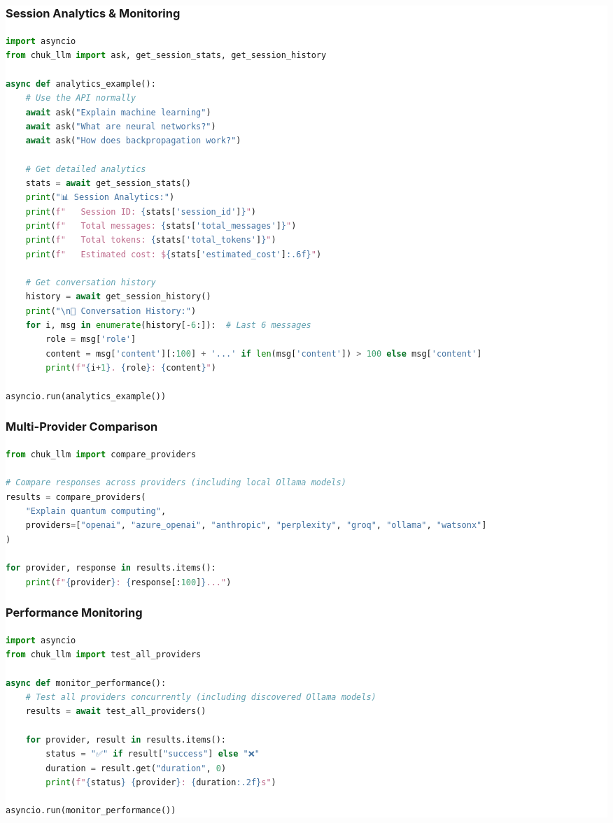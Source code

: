 ### Session Analytics & Monitoring

```python
import asyncio
from chuk_llm import ask, get_session_stats, get_session_history

async def analytics_example():
    # Use the API normally
    await ask("Explain machine learning")
    await ask("What are neural networks?")
    await ask("How does backpropagation work?")
    
    # Get detailed analytics
    stats = await get_session_stats()
    print("📊 Session Analytics:")
    print(f"   Session ID: {stats['session_id']}")
    print(f"   Total messages: {stats['total_messages']}")
    print(f"   Total tokens: {stats['total_tokens']}")
    print(f"   Estimated cost: ${stats['estimated_cost']:.6f}")
    
    # Get conversation history
    history = await get_session_history()
    print("\n📜 Conversation History:")
    for i, msg in enumerate(history[-6:]):  # Last 6 messages
        role = msg['role']
        content = msg['content'][:100] + '...' if len(msg['content']) > 100 else msg['content']
        print(f"{i+1}. {role}: {content}")

asyncio.run(analytics_example())
```

### Multi-Provider Comparison

```python
from chuk_llm import compare_providers

# Compare responses across providers (including local Ollama models)
results = compare_providers(
    "Explain quantum computing",
    providers=["openai", "azure_openai", "anthropic", "perplexity", "groq", "ollama", "watsonx"]
)

for provider, response in results.items():
    print(f"{provider}: {response[:100]}...")
```

### Performance Monitoring

```python
import asyncio
from chuk_llm import test_all_providers

async def monitor_performance():
    # Test all providers concurrently (including discovered Ollama models)
    results = await test_all_providers()
    
    for provider, result in results.items():
        status = "✅" if result["success"] else "❌"
        duration = result.get("duration", 0)
        print(f"{status} {provider}: {duration:.2f}s")

asyncio.run(monitor_performance())
```
